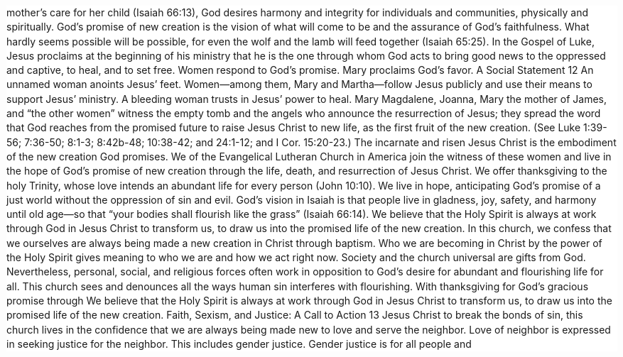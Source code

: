 mother’s care for her child (Isaiah 66:13), God desires harmony 
and integrity for individuals and communities, physically and 
spiritually. God’s promise of new creation is the vision of what will 
come to be and the assurance of God’s faithfulness. What hardly 
seems possible will be possible, for even the wolf and the lamb 
will feed together (Isaiah 65:25).
In the Gospel of Luke, Jesus proclaims at the beginning of his 
ministry that he is the one through whom God acts to bring 
good news to the oppressed and captive, to heal, and to set free. 
Women respond to God’s promise. Mary proclaims God’s favor. 
A Social Statement 
12
An unnamed woman anoints Jesus’ feet. Women—among them, 
Mary and Martha—follow Jesus publicly and use their  means to 
support Jesus’ ministry. A bleeding woman trusts in Jesus’ power 
to heal. Mary Magdalene, Joanna, Mary the mother of James, and 
“the other women” witness the empty tomb and the angels who 
announce the resurrection of Jesus; they spread the word that 
God reaches from the promised future to raise Jesus Christ to 
new life, as the first fruit of the new creation. (See Luke 1:39-56; 
7:36-50; 8:1-3; 8:42b-48; 10:38-42; and 24:1-12; and I Cor. 15:20-23.) 
The incarnate and risen Jesus Christ is the embodiment of the new 
creation God promises.
We of the Evangelical Lutheran Church in America join the 
witness of these women and live in the hope of God’s promise of 
new creation through the life, death, and resurrection of Jesus 
Christ. We offer thanksgiving to the holy Trinity, whose love 
intends an abundant life for every person (John 10:10). We live 
in hope, anticipating God’s promise of a just world without the 
oppression of sin and evil. God’s vision in Isaiah is that people live 
in gladness, joy, safety, and harmony until old age—so that “your 
bodies shall flourish like the grass” (Isaiah 66:14).
We believe that the Holy Spirit is 
always at work through God in 
Jesus Christ to transform us, to 
draw us into the promised life of 
the new creation. In this church, 
we confess that we ourselves are 
always being made a new creation 
in Christ through baptism. Who 
we are becoming in Christ by the 
power of the Holy Spirit gives meaning to who we are and how we 
act right now.
Society and the church universal are gifts from God. Nevertheless, 
personal, social, and religious forces often work in opposition to 
God’s desire for abundant and flourishing life for all. This church 
sees and denounces all the ways human sin interferes with 
flourishing. With thanksgiving for God’s gracious promise through 
We believe that the 
Holy Spirit is always at 
work through God in 
Jesus Christ to transform 
us, to draw us into the 
promised life of the 
new creation.
Faith, Sexism, and Justice: A Call to Action
13
Jesus Christ to break the bonds of sin, this church lives in the 
confidence that we are always being made new to love and serve 
the neighbor.
Love of neighbor is expressed in 
seeking justice for the neighbor. 
This includes gender justice. 
Gender justice is for all people and 